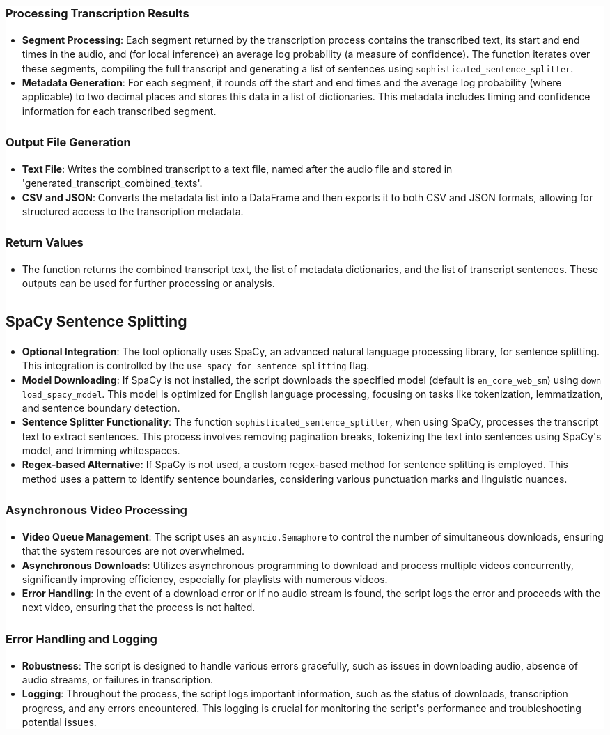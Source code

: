 ### Processing Transcription Results

- **Segment Processing**: Each segment returned by the transcription process contains the transcribed text, its start and end times in the audio, and (for local inference) an average log probability (a measure of confidence). The function iterates over these segments, compiling the full transcript and generating a list of sentences using `sophisticated_sentence_splitter`.
- **Metadata Generation**: For each segment, it rounds off the start and end times and the average log probability (where applicable) to two decimal places and stores this data in a list of dictionaries. This metadata includes timing and confidence information for each transcribed segment.

### Output File Generation

- **Text File**: Writes the combined transcript to a text file, named after the audio file and stored in 'generated_transcript_combined_texts'.
- **CSV and JSON**: Converts the metadata list into a DataFrame and then exports it to both CSV and JSON formats, allowing for structured access to the transcription metadata.

### Return Values

- The function returns the combined transcript text, the list of metadata dictionaries, and the list of transcript sentences. These outputs can be used for further processing or analysis.

## SpaCy Sentence Splitting

- **Optional Integration**: The tool optionally uses SpaCy, an advanced natural language processing library, for sentence splitting. This integration is controlled by the `use_spacy_for_sentence_splitting` flag.
- **Model Downloading**: If SpaCy is not installed, the script downloads the specified model (default is `en_core_web_sm`) using `download_spacy_model`. This model is optimized for English language processing, focusing on tasks like tokenization, lemmatization, and sentence boundary detection.
- **Sentence Splitter Functionality**: The function `sophisticated_sentence_splitter`, when using SpaCy, processes the transcript text to extract sentences. This process involves removing pagination breaks, tokenizing the text into sentences using SpaCy's model, and trimming whitespaces.
- **Regex-based Alternative**: If SpaCy is not used, a custom regex-based method for sentence splitting is employed. This method uses a pattern to identify sentence boundaries, considering various punctuation marks and linguistic nuances.

### Asynchronous Video Processing

- **Video Queue Management**: The script uses an `asyncio.Semaphore` to control the number of simultaneous downloads, ensuring that the system resources are not overwhelmed.
- **Asynchronous Downloads**: Utilizes asynchronous programming to download and process multiple videos concurrently, significantly improving efficiency, especially for playlists with numerous videos.
- **Error Handling**: In the event of a download error or if no audio stream is found, the script logs the error and proceeds with the next video, ensuring that the process is not halted.

### Error Handling and Logging

- **Robustness**: The script is designed to handle various errors gracefully, such as issues in downloading audio, absence of audio streams, or failures in transcription.
- **Logging**: Throughout the process, the script logs important information, such as the status of downloads, transcription progress, and any errors encountered. This logging is crucial for monitoring the script's performance and troubleshooting potential issues.
